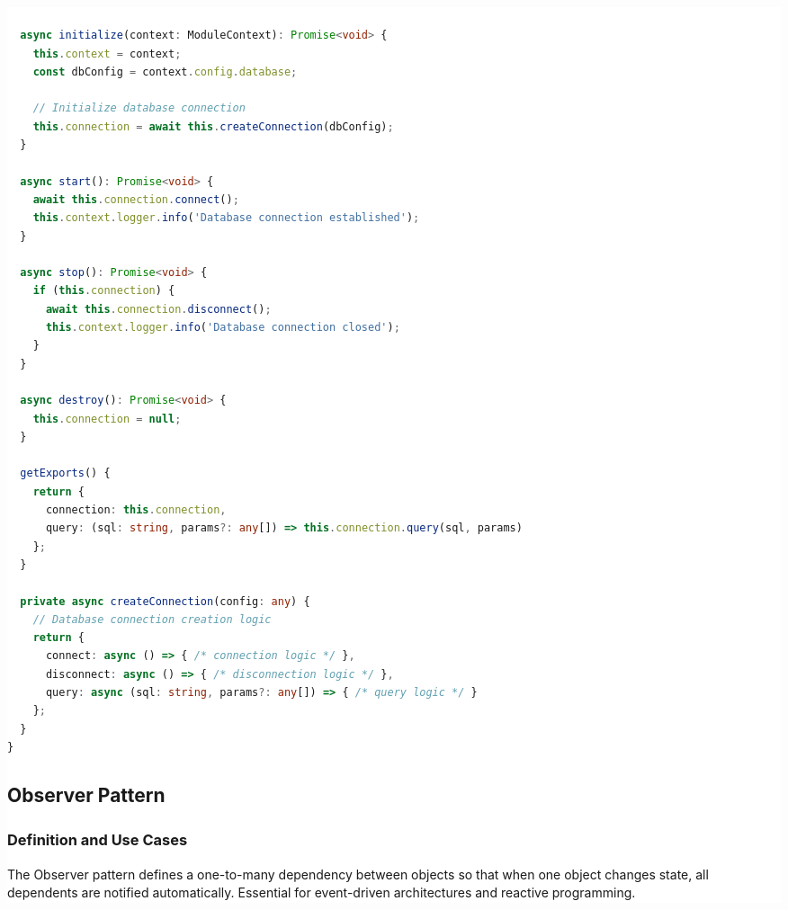 ```typescript

  async initialize(context: ModuleContext): Promise<void> {
    this.context = context;
    const dbConfig = context.config.database;

    // Initialize database connection
    this.connection = await this.createConnection(dbConfig);
  }

  async start(): Promise<void> {
    await this.connection.connect();
    this.context.logger.info('Database connection established');
  }

  async stop(): Promise<void> {
    if (this.connection) {
      await this.connection.disconnect();
      this.context.logger.info('Database connection closed');
    }
  }

  async destroy(): Promise<void> {
    this.connection = null;
  }

  getExports() {
    return {
      connection: this.connection,
      query: (sql: string, params?: any[]) => this.connection.query(sql, params)
    };
  }

  private async createConnection(config: any) {
    // Database connection creation logic
    return {
      connect: async () => { /* connection logic */ },
      disconnect: async () => { /* disconnection logic */ },
      query: async (sql: string, params?: any[]) => { /* query logic */ }
    };
  }
}
```

## Observer Pattern

### Definition and Use Cases
The Observer pattern defines a one-to-many dependency between objects so that when one object changes state, all dependents are notified automatically. Essential for event-driven architectures and reactive programming.
